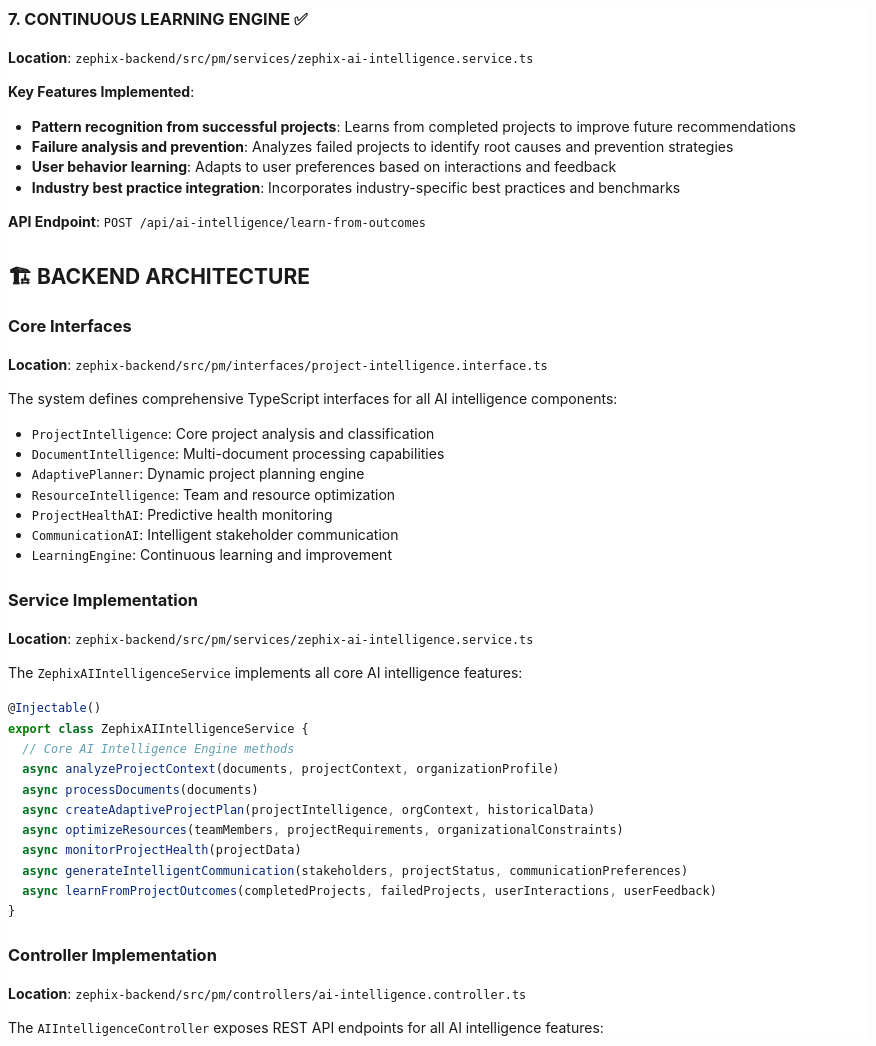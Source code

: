 ### 7. CONTINUOUS LEARNING ENGINE ✅

**Location**: `zephix-backend/src/pm/services/zephix-ai-intelligence.service.ts`

**Key Features Implemented**:
- **Pattern recognition from successful projects**: Learns from completed projects to improve future recommendations
- **Failure analysis and prevention**: Analyzes failed projects to identify root causes and prevention strategies
- **User behavior learning**: Adapts to user preferences based on interactions and feedback
- **Industry best practice integration**: Incorporates industry-specific best practices and benchmarks

**API Endpoint**: `POST /api/ai-intelligence/learn-from-outcomes`

## 🏗️ BACKEND ARCHITECTURE

### Core Interfaces
**Location**: `zephix-backend/src/pm/interfaces/project-intelligence.interface.ts`

The system defines comprehensive TypeScript interfaces for all AI intelligence components:

- `ProjectIntelligence`: Core project analysis and classification
- `DocumentIntelligence`: Multi-document processing capabilities
- `AdaptivePlanner`: Dynamic project planning engine
- `ResourceIntelligence`: Team and resource optimization
- `ProjectHealthAI`: Predictive health monitoring
- `CommunicationAI`: Intelligent stakeholder communication
- `LearningEngine`: Continuous learning and improvement

### Service Implementation
**Location**: `zephix-backend/src/pm/services/zephix-ai-intelligence.service.ts`

The `ZephixAIIntelligenceService` implements all core AI intelligence features:

```typescript
@Injectable()
export class ZephixAIIntelligenceService {
  // Core AI Intelligence Engine methods
  async analyzeProjectContext(documents, projectContext, organizationProfile)
  async processDocuments(documents)
  async createAdaptiveProjectPlan(projectIntelligence, orgContext, historicalData)
  async optimizeResources(teamMembers, projectRequirements, organizationalConstraints)
  async monitorProjectHealth(projectData)
  async generateIntelligentCommunication(stakeholders, projectStatus, communicationPreferences)
  async learnFromProjectOutcomes(completedProjects, failedProjects, userInteractions, userFeedback)
}
```

### Controller Implementation
**Location**: `zephix-backend/src/pm/controllers/ai-intelligence.controller.ts`

The `AIIntelligenceController` exposes REST API endpoints for all AI intelligence features:
